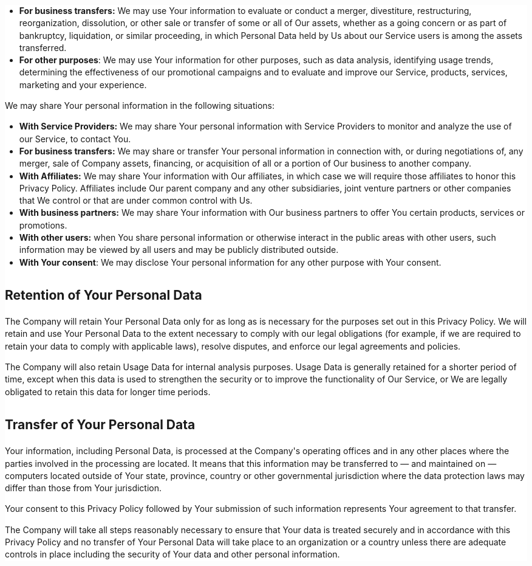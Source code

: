 - __For business transfers:__ We may use Your information to evaluate or conduct a merger, divestiture, restructuring, reorganization, dissolution, or other sale or transfer of some or all of Our assets, whether as a going concern or as part of bankruptcy, liquidation, or similar proceeding, in which Personal Data held by Us about our Service users is among the assets transferred.
- __For other purposes__: We may use Your information for other purposes, such as data analysis, identifying usage trends, determining the effectiveness of our promotional campaigns and to evaluate and improve our Service, products, services, marketing and your experience. 

We may share Your personal information in the following situations:

- __With Service Providers:__ We may share Your personal information with Service Providers to monitor and analyze the use of our Service,  to contact You.
- __For business transfers:__ We may share or transfer Your personal information in connection with, or during negotiations of, any merger, sale of Company assets, financing, or acquisition of all or a portion of Our business to another company.
- __With Affiliates:__ We may share Your information with Our affiliates, in which case we will require those affiliates to honor this Privacy Policy. Affiliates include Our parent company and any other subsidiaries, joint venture partners or other companies that We control or that are under common control with Us.
- __With business partners:__ We may share Your information with Our business partners to offer You certain products, services or promotions.
- __With other users:__ when You share personal information or otherwise interact in the public areas with other users, such information may be viewed by all users and may be publicly distributed outside. 
- __With Your consent__: We may disclose Your personal information for any other purpose with Your consent.

## Retention of Your Personal Data

The Company will retain Your Personal Data only for as long as is necessary for the purposes set out in this Privacy Policy. We will retain and use Your Personal Data to the extent necessary to comply with our legal obligations (for example, if we are required to retain your data to comply with applicable laws), resolve disputes, and enforce our legal agreements and policies.

The Company will also retain Usage Data for internal analysis purposes. Usage Data is generally retained for a shorter period of time, except when this data is used to strengthen the security or to improve the functionality of Our Service, or We are legally obligated to retain this data for longer time periods.

## Transfer of Your Personal Data

Your information, including Personal Data, is processed at the Company's operating offices and in any other places where the parties involved in the processing are located. It means that this information may be transferred to — and maintained on — computers located outside of Your state, province, country or other governmental jurisdiction where the data protection laws may differ than those from Your jurisdiction.

Your consent to this Privacy Policy followed by Your submission of such information represents Your agreement to that transfer.

The Company will take all steps reasonably necessary to ensure that Your data is treated securely and in accordance with this Privacy Policy and no transfer of Your Personal Data will take place to an organization or a country unless there are adequate controls in place including the security of Your data and other personal information.
